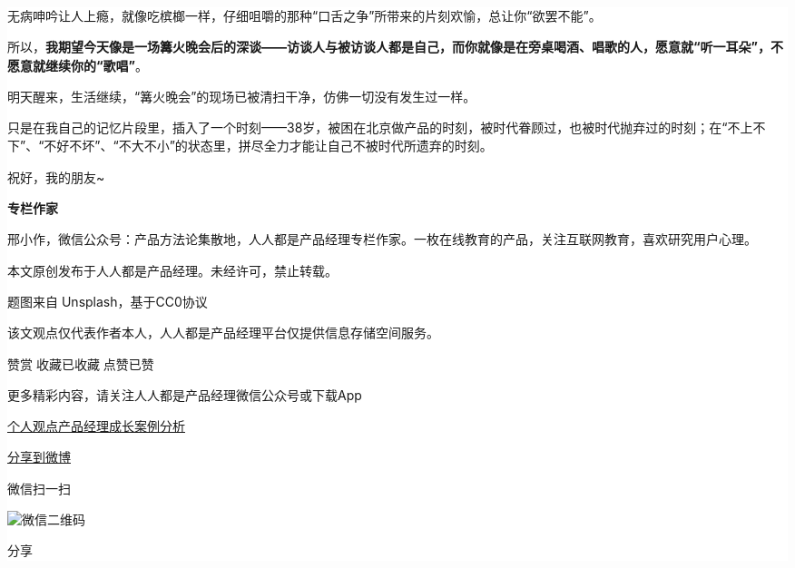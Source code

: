 无病呻吟让人上瘾，就像吃槟榔一样，仔细咀嚼的那种“口舌之争”所带来的片刻欢愉，总让你“欲罢不能”。

所以，**我期望今天像是一场篝火晚会后的深谈——访谈人与被访谈人都是自己，而你就像是在旁桌喝酒、唱歌的人，愿意就“听一耳朵”，不愿意就继续你的“歌唱”**。

明天醒来，生活继续，“篝火晚会”的现场已被清扫干净，仿佛一切没有发生过一样。

只是在我自己的记忆片段里，插入了一个时刻——38岁，被困在北京做产品的时刻，被时代眷顾过，也被时代抛弃过的时刻；在“不上不下”、“不好不坏”、“不大不小”的状态里，拼尽全力才能让自己不被时代所遗弃的时刻。

祝好，我的朋友~

**专栏作家**

邢小作，微信公众号：产品方法论集散地，人人都是产品经理专栏作家。一枚在线教育的产品，关注互联网教育，喜欢研究用户心理。

本文原创发布于人人都是产品经理。未经许可，禁止转载。

题图来自 Unsplash，基于CC0协议

该文观点仅代表作者本人，人人都是产品经理平台仅提供信息存储空间服务。

赞赏 收藏已收藏 点赞已赞

更多精彩内容，请关注人人都是产品经理微信公众号或下载App

[个人观点](https://www.woshipm.com/tag/%e4%b8%aa%e4%ba%ba%e8%a7%82%e7%82%b9)[产品经理成长](https://www.woshipm.com/tag/%e4%ba%a7%e5%93%81%e7%bb%8f%e7%90%86%e6%88%90%e9%95%bf)[案例分析](https://www.woshipm.com/tag/%e6%a1%88%e4%be%8b%e5%88%86%e6%9e%90)

[分享到微博](https://service.weibo.com/share/share.php?appkey=2775287854&title=38岁，我被困在北京做产品&url=https://www.woshipm.com/zhichang/6176183.html&pic=https://image.woshipm.com/2023/04/14/9a117e4c-da8d-11ed-8464-00163e0b5ff3.jpg)

微信扫一扫

![微信二维码](https://api.pwmqr.com/qrcode/create/?url=https://www.woshipm.com/zhichang/6176183.html)

分享